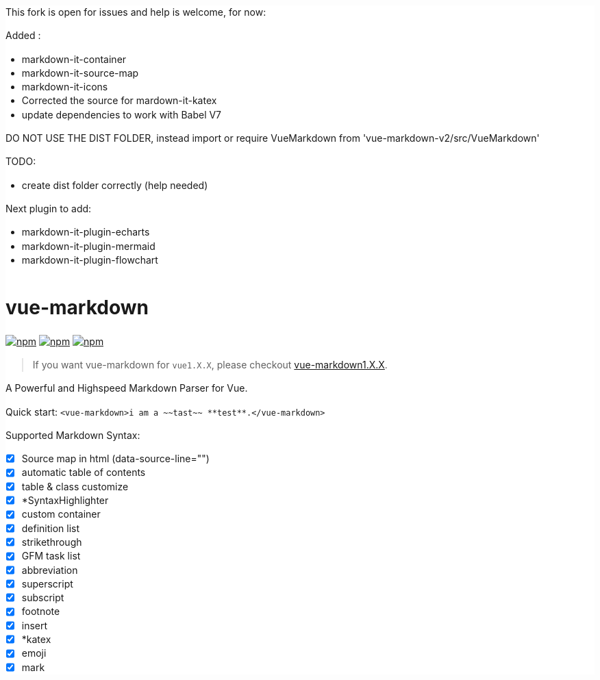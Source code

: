 This fork is open for issues and help is welcome, for now:

Added :
- markdown-it-container
- markdown-it-source-map
- markdown-it-icons
- Corrected the source for mardown-it-katex
- update dependencies to work with Babel V7

DO NOT USE THE DIST FOLDER, instead import or require VueMarkdown from 'vue-markdown-v2/src/VueMarkdown'

TODO:
- create dist folder correctly (help needed)

Next plugin to add:
- markdown-it-plugin-echarts
- markdown-it-plugin-mermaid
- markdown-it-plugin-flowchart



# vue-markdown

[![npm](https://img.shields.io/npm/v/vue-markdown.svg?style=flat)](https://www.npmjs.com/package/vue-markdown)
[![npm](https://img.shields.io/npm/l/vue-markdown.svg?style=flat)](https://www.npmjs.com/package/vue-markdown)
[![npm](https://img.shields.io/npm/dt/vue-markdown.svg?style=flat)](https://www.npmjs.com/package/vue-markdown)

> If you want vue-markdown for `vue1.X.X`, please checkout [vue-markdown1.X.X](https://github.com/miaolz123/vue-markdown/tree/v1).

A Powerful and Highspeed Markdown Parser for Vue.

Quick start: `<vue-markdown>i am a ~~tast~~ **test**.</vue-markdown>`

Supported Markdown Syntax:

* [x] Source map in html (data-source-line="")
* [x] automatic table of contents
* [x] table & class customize
* [x] *SyntaxHighlighter
* [x] custom container
* [x] definition list
* [x] strikethrough
* [x] GFM task list
* [x] abbreviation
* [x] superscript
* [x] subscript
* [x] footnote
* [x] insert
* [x] *katex
* [x] emoji
* [x] mark
